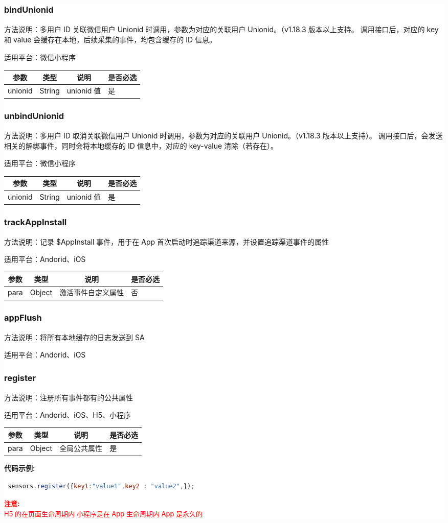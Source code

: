 ### bindUnionid 

方法说明：多用户 ID 关联微信用户 Unionid 时调用，参数为对应的关联用户 Unionid。（v1.18.3 版本以上支持。
调用接口后，对应的 key 和 value 会缓存在本地，后续采集的事件，均包含缓存的 ID 信息。

适用平台：微信小程序

 |参数 |类型| 说明| 是否必选 |
|--|--|--|--|
 |unionid| String| unionid 值| 是 |

### unbindUnionid 

方法说明：多用户 ID 取消关联微信用户 Unionid 时调用，参数为对应的关联用户 Unionid。（v1.18.3 版本以上支持）。
调用接口后，会发送相关的解绑事件，同时会将本地缓存的 ID 信息中，对应的 key-value 清除（若存在）。

适用平台：微信小程序

 |参数 |类型| 说明| 是否必选 |
|--|--|--|--|
 |unionid| String| unionid 值| 是 |


### trackAppInstall 

方法说明：记录 $AppInstall 事件，用于在 App 首次启动时追踪渠道来源，并设置追踪渠道事件的属性 

适用平台：Andorid、iOS 

 |参数 |类型| 说明| 是否必选 |
|--|--|--|--|
|para |Object| 激活事件自定义属性 |否| 

### appFlush 

方法说明：将所有本地缓存的日志发送到 SA 

适用平台：Andorid、iOS 

### register 

方法说明：注册所有事件都有的公共属性 

适用平台：Andorid、iOS、H5、小程序 

 |参数 |类型| 说明| 是否必选 |
|--|--|--|--|
 |para |Object |全局公共属性 |是| 


**代码示例**: 
```js
 sensors.register({key1:"value1",key2 : "value2",}); 
```
<font color=#FF000 size=2>**注意:**<br>H5 的在页面生命周期内 
小程序是在 App 生命周期内 
App 是永久的 </font>
